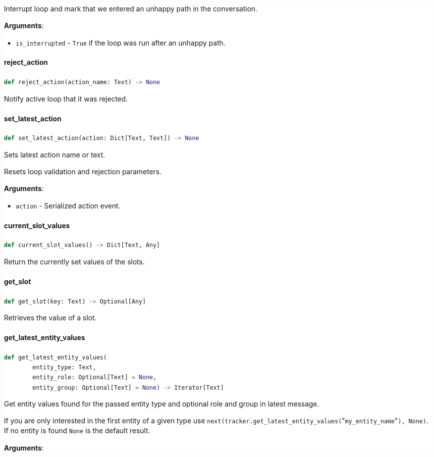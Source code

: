 Interrupt loop and mark that we entered an unhappy path in the conversation.

**Arguments**:

- `is_interrupted` - `True` if the loop was run after an unhappy path.

#### reject\_action

```python
def reject_action(action_name: Text) -> None
```

Notify active loop that it was rejected.

#### set\_latest\_action

```python
def set_latest_action(action: Dict[Text, Text]) -> None
```

Sets latest action name or text.

Resets loop validation and rejection parameters.

**Arguments**:

- `action` - Serialized action event.

#### current\_slot\_values

```python
def current_slot_values() -> Dict[Text, Any]
```

Return the currently set values of the slots.

#### get\_slot

```python
def get_slot(key: Text) -> Optional[Any]
```

Retrieves the value of a slot.

#### get\_latest\_entity\_values

```python
def get_latest_entity_values(
        entity_type: Text,
        entity_role: Optional[Text] = None,
        entity_group: Optional[Text] = None) -> Iterator[Text]
```

Get entity values found for the passed entity type and optional role and
group in latest message.

If you are only interested in the first entity of a given type use
`next(tracker.get_latest_entity_values(`&quot;`my_entity_name`&quot;`), None)`.
If no entity is found `None` is the default result.

**Arguments**:
